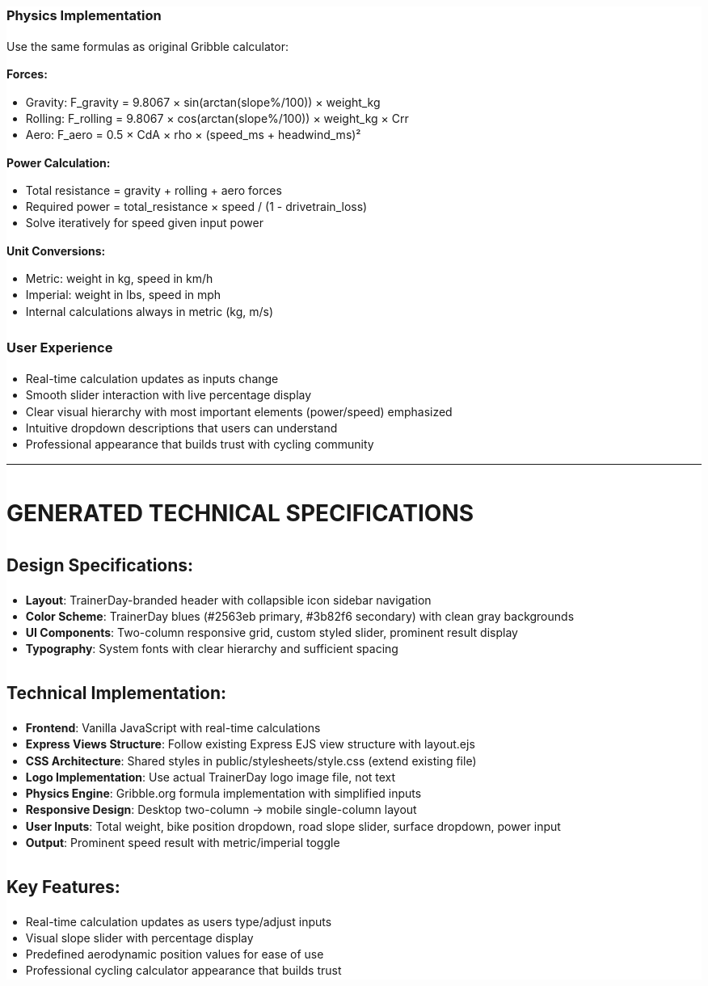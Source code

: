 ### Physics Implementation
Use the same formulas as original Gribble calculator:

**Forces:**
- Gravity: F_gravity = 9.8067 × sin(arctan(slope%/100)) × weight_kg
- Rolling: F_rolling = 9.8067 × cos(arctan(slope%/100)) × weight_kg × Crr  
- Aero: F_aero = 0.5 × CdA × rho × (speed_ms + headwind_ms)²

**Power Calculation:**
- Total resistance = gravity + rolling + aero forces
- Required power = total_resistance × speed / (1 - drivetrain_loss)
- Solve iteratively for speed given input power

**Unit Conversions:**
- Metric: weight in kg, speed in km/h
- Imperial: weight in lbs, speed in mph
- Internal calculations always in metric (kg, m/s)

### User Experience
- Real-time calculation updates as inputs change
- Smooth slider interaction with live percentage display
- Clear visual hierarchy with most important elements (power/speed) emphasized
- Intuitive dropdown descriptions that users can understand
- Professional appearance that builds trust with cycling community

---

# GENERATED TECHNICAL SPECIFICATIONS

## Design Specifications:
- **Layout**: TrainerDay-branded header with collapsible icon sidebar navigation
- **Color Scheme**: TrainerDay blues (#2563eb primary, #3b82f6 secondary) with clean gray backgrounds
- **UI Components**: Two-column responsive grid, custom styled slider, prominent result display
- **Typography**: System fonts with clear hierarchy and sufficient spacing

## Technical Implementation:
- **Frontend**: Vanilla JavaScript with real-time calculations
- **Express Views Structure**: Follow existing Express EJS view structure with layout.ejs
- **CSS Architecture**: Shared styles in public/stylesheets/style.css (extend existing file)
- **Logo Implementation**: Use actual TrainerDay logo image file, not text
- **Physics Engine**: Gribble.org formula implementation with simplified inputs
- **Responsive Design**: Desktop two-column → mobile single-column layout
- **User Inputs**: Total weight, bike position dropdown, road slope slider, surface dropdown, power input
- **Output**: Prominent speed result with metric/imperial toggle

## Key Features:
- Real-time calculation updates as users type/adjust inputs
- Visual slope slider with percentage display
- Predefined aerodynamic position values for ease of use
- Professional cycling calculator appearance that builds trust
